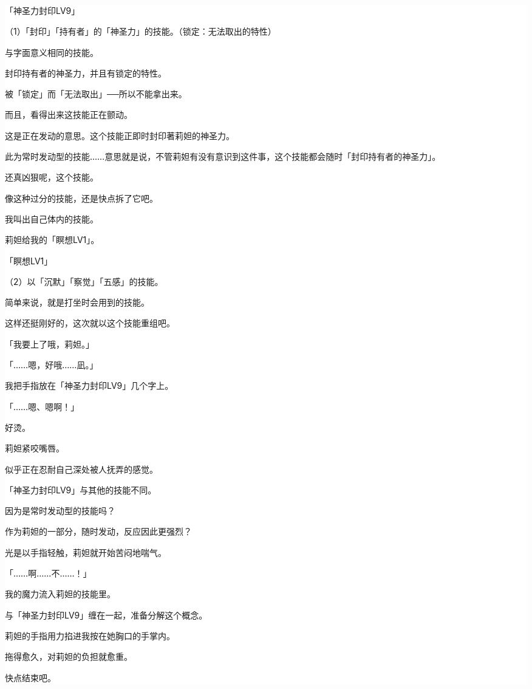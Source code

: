 「神圣力封印LV9」

（1）「封印」「持有者」的「神圣力」的技能。（锁定：无法取出的特性）

与字面意义相同的技能。

封印持有者的神圣力，并且有锁定的特性。

被「锁定」而「无法取出」──所以不能拿出来。

而且，看得出来这技能正在颤动。

这是正在发动的意思。这个技能正即时封印著莉妲的神圣力。

此为常时发动型的技能……意思就是说，不管莉妲有没有意识到这件事，这个技能都会随时「封印持有者的神圣力」。

还真凶狠呢，这个技能。

像这种过分的技能，还是快点拆了它吧。

我叫出自己体内的技能。

莉妲给我的「瞑想LV1」。

「瞑想LV1」

（2）以「沉默」「察觉」「五感」的技能。

简单来说，就是打坐时会用到的技能。

这样还挺刚好的，这次就以这个技能重组吧。

「我要上了哦，莉妲。」

「……嗯，好哦……凪。」

我把手指放在「神圣力封印LV9」几个字上。

「……嗯、嗯啊！」

好烫。

莉妲紧咬嘴唇。

似乎正在忍耐自己深处被人抚弄的感觉。

「神圣力封印LV9」与其他的技能不同。

因为是常时发动型的技能吗？

作为莉妲的一部分，随时发动，反应因此更强烈？

光是以手指轻触，莉妲就开始苦闷地喘气。

「……啊……不……！」

我的魔力流入莉妲的技能里。

与「神圣力封印LV9」缠在一起，准备分解这个概念。

莉妲的手指用力掐进我按在她胸口的手掌内。

拖得愈久，对莉妲的负担就愈重。

快点结束吧。
